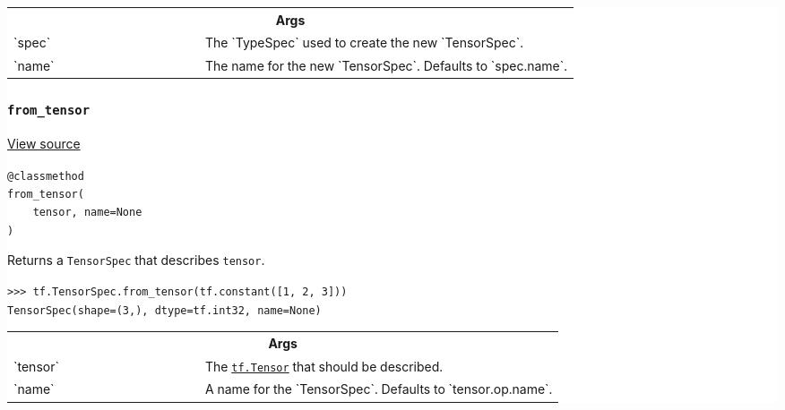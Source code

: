 
 <table class="responsive fixed orange">
<colgroup><col width="214px"><col></colgroup>
<tr><th colspan="2">Args</th></tr>

<tr>
<td>
`spec`
</td>
<td>
The `TypeSpec` used to create the new `TensorSpec`.
</td>
</tr><tr>
<td>
`name`
</td>
<td>
The name for the new `TensorSpec`.  Defaults to `spec.name`.
</td>
</tr>
</table>



<h3 id="from_tensor"><code>from_tensor</code></h3>

<a target="_blank" class="external" href="/code/stable/tensorflow/python/framework/tensor.py">View source</a>

<pre class="devsite-click-to-copy prettyprint lang-py tfo-signature-link">
<code>@classmethod</code>
<code>from_tensor(
    tensor, name=None
)
</code></pre>

Returns a `TensorSpec` that describes `tensor`.

```
>>> tf.TensorSpec.from_tensor(tf.constant([1, 2, 3]))
TensorSpec(shape=(3,), dtype=tf.int32, name=None)
```


 <table class="responsive fixed orange">
<colgroup><col width="214px"><col></colgroup>
<tr><th colspan="2">Args</th></tr>

<tr>
<td>
`tensor`
</td>
<td>
The <a href="../tf/Tensor.md"><code>tf.Tensor</code></a> that should be described.
</td>
</tr><tr>
<td>
`name`
</td>
<td>
A name for the `TensorSpec`.  Defaults to `tensor.op.name`.
</td>
</tr>
</table>
